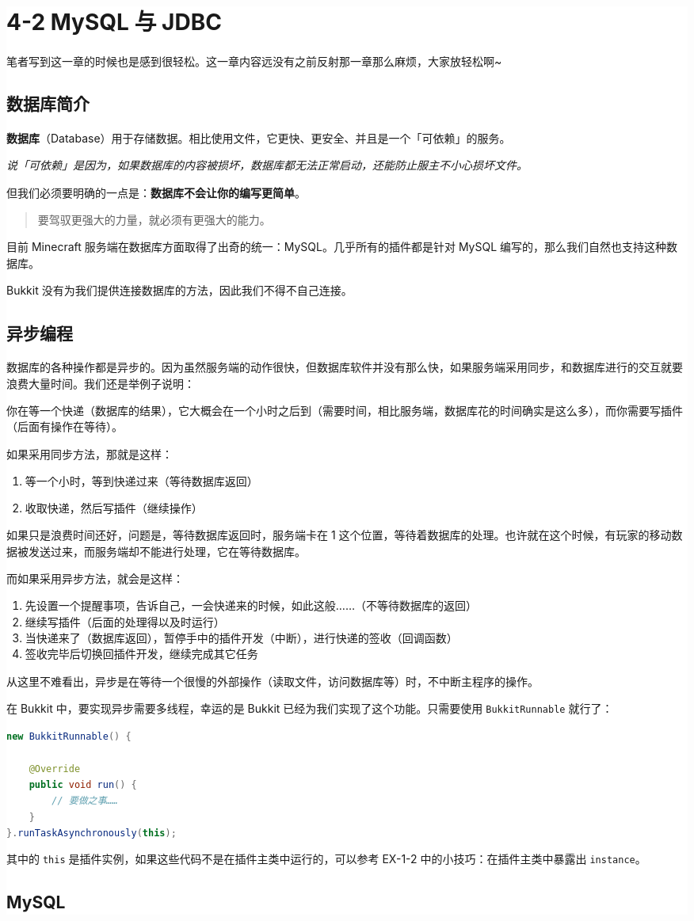 # 4-2 MySQL 与 JDBC

笔者写到这一章的时候也是感到很轻松。这一章内容远没有之前反射那一章那么麻烦，大家放轻松啊~

## 数据库简介

**数据库**（Database）用于存储数据。相比使用文件，它更快、更安全、并且是一个「可依赖」的服务。

*说「可依赖」是因为，如果数据库的内容被损坏，数据库都无法正常启动，还能防止服主不小心损坏文件。*

但我们必须要明确的一点是：**数据库不会让你的编写更简单**。

> 要驾驭更强大的力量，就必须有更强大的能力。

目前 Minecraft 服务端在数据库方面取得了出奇的统一：MySQL。几乎所有的插件都是针对 MySQL 编写的，那么我们自然也支持这种数据库。

Bukkit 没有为我们提供连接数据库的方法，因此我们不得不自己连接。

## 异步编程

数据库的各种操作都是异步的。因为虽然服务端的动作很快，但数据库软件并没有那么快，如果服务端采用同步，和数据库进行的交互就要浪费大量时间。我们还是举例子说明：

你在等一个快递（数据库的结果），它大概会在一个小时之后到（需要时间，相比服务端，数据库花的时间确实是这么多），而你需要写插件（后面有操作在等待）。

如果采用同步方法，那就是这样：

1. 等一个小时，等到快递过来（等待数据库返回）

2. 收取快递，然后写插件（继续操作）

如果只是浪费时间还好，问题是，等待数据库返回时，服务端卡在 1 这个位置，等待着数据库的处理。也许就在这个时候，有玩家的移动数据被发送过来，而服务端却不能进行处理，它在等待数据库。

而如果采用异步方法，就会是这样：

1. 先设置一个提醒事项，告诉自己，一会快递来的时候，如此这般……（不等待数据库的返回）
2. 继续写插件（后面的处理得以及时运行）
3. 当快递来了（数据库返回），暂停手中的插件开发（中断），进行快递的签收（回调函数）
4. 签收完毕后切换回插件开发，继续完成其它任务

从这里不难看出，异步是在等待一个很慢的外部操作（读取文件，访问数据库等）时，不中断主程序的操作。

在 Bukkit 中，要实现异步需要多线程，幸运的是 Bukkit 已经为我们实现了这个功能。只需要使用 `BukkitRunnable` 就行了：

```java
new BukkitRunnable() {

    @Override
    public void run() {
        // 要做之事……
    }
}.runTaskAsynchronously(this);
```

其中的 `this` 是插件实例，如果这些代码不是在插件主类中运行的，可以参考 EX-1-2 中的小技巧：在插件主类中暴露出 `instance`。

## MySQL
